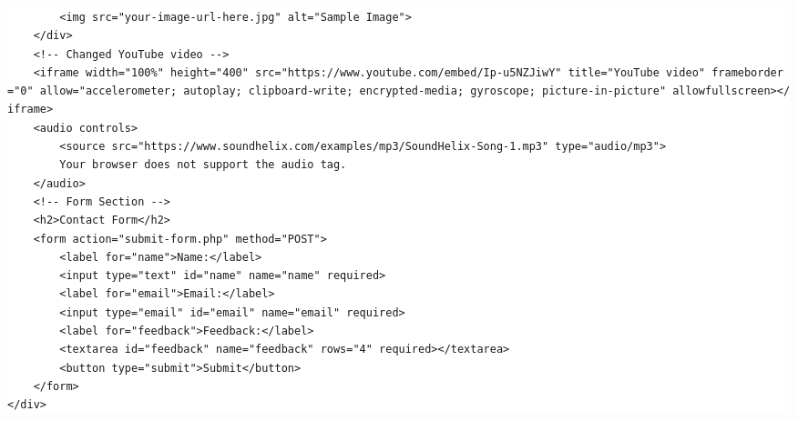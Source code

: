             <img src="your-image-url-here.jpg" alt="Sample Image">
        </div>
        <!-- Changed YouTube video -->
        <iframe width="100%" height="400" src="https://www.youtube.com/embed/Ip-u5NZJiwY" title="YouTube video" frameborder="0" allow="accelerometer; autoplay; clipboard-write; encrypted-media; gyroscope; picture-in-picture" allowfullscreen></iframe>
        <audio controls>
            <source src="https://www.soundhelix.com/examples/mp3/SoundHelix-Song-1.mp3" type="audio/mp3">
            Your browser does not support the audio tag.
        </audio>
        <!-- Form Section -->
        <h2>Contact Form</h2>
        <form action="submit-form.php" method="POST">
            <label for="name">Name:</label>
            <input type="text" id="name" name="name" required>
            <label for="email">Email:</label>
            <input type="email" id="email" name="email" required>
            <label for="feedback">Feedback:</label>
            <textarea id="feedback" name="feedback" rows="4" required></textarea>
            <button type="submit">Submit</button>
        </form>
    </div>
</body>
</html>
